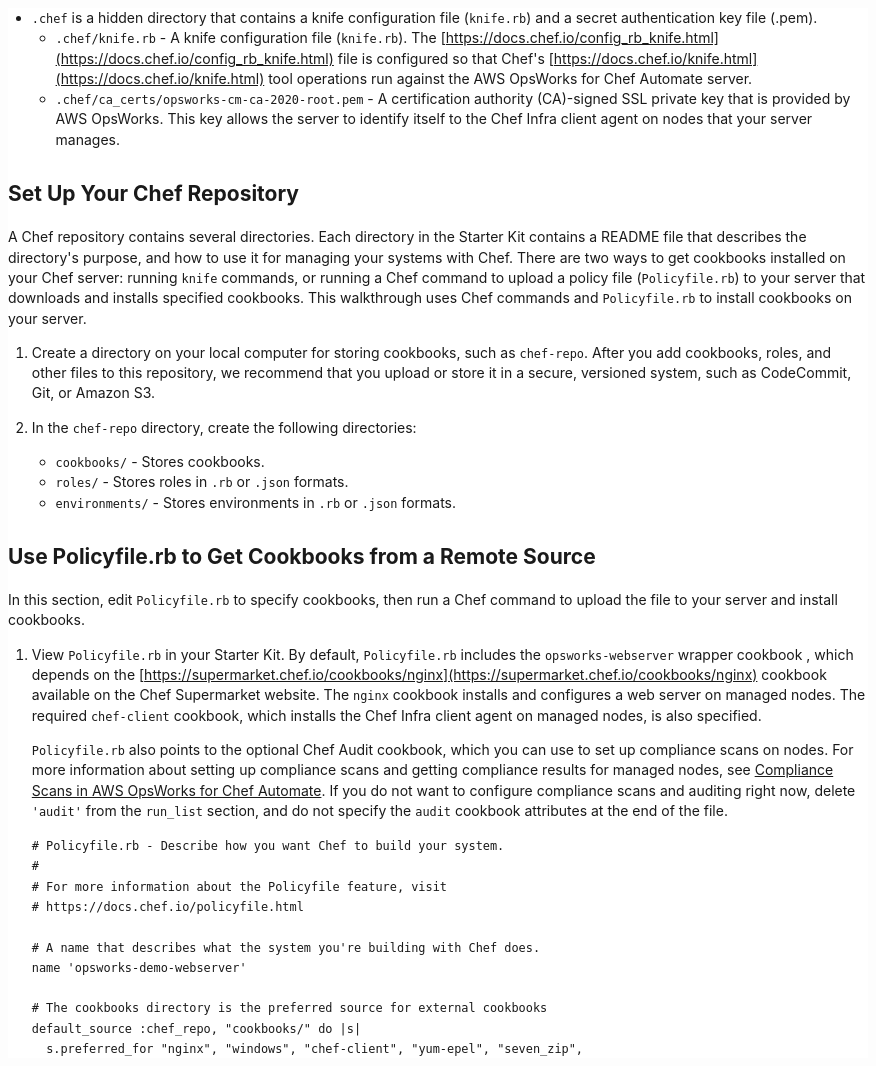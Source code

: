 + `.chef` is a hidden directory that contains a knife configuration file \(`knife.rb`\) and a secret authentication key file \(\.pem\)\.
  + `.chef/knife.rb` \- A knife configuration file \(`knife.rb`\)\. The [https://docs.chef.io/config_rb_knife.html](https://docs.chef.io/config_rb_knife.html) file is configured so that Chef's [https://docs.chef.io/knife.html](https://docs.chef.io/knife.html) tool operations run against the AWS OpsWorks for Chef Automate server\.
  + `.chef/ca_certs/opsworks-cm-ca-2020-root.pem` \- A certification authority \(CA\)\-signed SSL private key that is provided by AWS OpsWorks\. This key allows the server to identify itself to the Chef Infra client agent on nodes that your server manages\.

## Set Up Your Chef Repository<a name="w100ab1b9c26c13c15"></a>

A Chef repository contains several directories\. Each directory in the Starter Kit contains a README file that describes the directory's purpose, and how to use it for managing your systems with Chef\. There are two ways to get cookbooks installed on your Chef server: running `knife` commands, or running a Chef command to upload a policy file \(`Policyfile.rb`\) to your server that downloads and installs specified cookbooks\. This walkthrough uses Chef commands and `Policyfile.rb` to install cookbooks on your server\.

1. Create a directory on your local computer for storing cookbooks, such as `chef-repo`\. After you add cookbooks, roles, and other files to this repository, we recommend that you upload or store it in a secure, versioned system, such as CodeCommit, Git, or Amazon S3\.

1. In the `chef-repo` directory, create the following directories:
   + `cookbooks/` \- Stores cookbooks\.
   + `roles/` \- Stores roles in `.rb` or `.json` formats\.
   + `environments/` \- Stores environments in `.rb` or `.json` formats\.

## Use Policyfile\.rb to Get Cookbooks from a Remote Source<a name="install-cookbooks-policyfile"></a>

In this section, edit `Policyfile.rb` to specify cookbooks, then run a Chef command to upload the file to your server and install cookbooks\.

1. View `Policyfile.rb` in your Starter Kit\. By default, `Policyfile.rb` includes the `opsworks-webserver` wrapper cookbook , which depends on the [https://supermarket.chef.io/cookbooks/nginx](https://supermarket.chef.io/cookbooks/nginx) cookbook available on the Chef Supermarket website\. The `nginx` cookbook installs and configures a web server on managed nodes\. The required `chef-client` cookbook, which installs the Chef Infra client agent on managed nodes, is also specified\.

   `Policyfile.rb` also points to the optional Chef Audit cookbook, which you can use to set up compliance scans on nodes\. For more information about setting up compliance scans and getting compliance results for managed nodes, see [Compliance Scans in AWS OpsWorks for Chef Automate](opscm-chefcompliance.md)\. If you do not want to configure compliance scans and auditing right now, delete `'audit'` from the `run_list` section, and do not specify the `audit` cookbook attributes at the end of the file\.

   ```
   # Policyfile.rb - Describe how you want Chef to build your system.
   #                 
   # For more information about the Policyfile feature, visit                                             
   # https://docs.chef.io/policyfile.html                                                                 
   
   # A name that describes what the system you're building with Chef does.                                
   name 'opsworks-demo-webserver'
   
   # The cookbooks directory is the preferred source for external cookbooks                               
   default_source :chef_repo, "cookbooks/" do |s|                                                         
     s.preferred_for "nginx", "windows", "chef-client", "yum-epel", "seven_zip",  
   ```